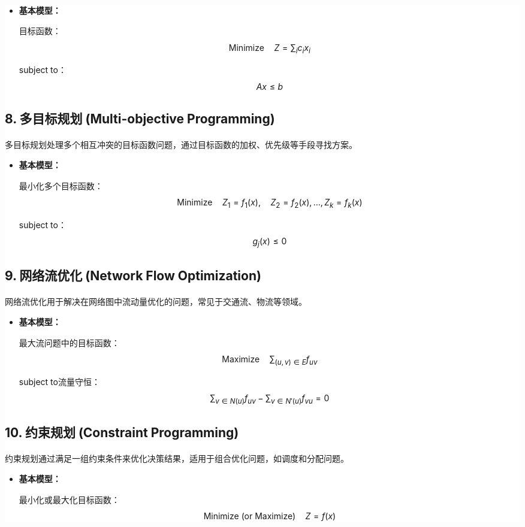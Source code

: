 - **基本模型：**
  
  目标函数：
  $$
  \text{Minimize} \quad Z = \sum_{i} c_i x_i
  $$
  
  subject to：
  $$
  A x \leq b
  $$

## 8. 多目标规划 (Multi-objective Programming)

多目标规划处理多个相互冲突的目标函数问题，通过目标函数的加权、优先级等手段寻找方案。

- **基本模型：**
  
  最小化多个目标函数：
  $$
  \text{Minimize} \quad Z_1 = f_1(x), \quad Z_2 = f_2(x), \ldots, Z_k = f_k(x)
  $$
  
  subject to：
  $$
  g_j(x) \leq 0
  $$

## 9. 网络流优化 (Network Flow Optimization)

网络流优化用于解决在网络图中流动量优化的问题，常见于交通流、物流等领域。

- **基本模型：**
  
  最大流问题中的目标函数：
  $$
  \text{Maximize} \quad \sum_{(u,v) \in E} f_{uv}
  $$

  subject to流量守恒：
  $$
  \sum_{v \in N(u)} f_{uv} - \sum_{v \in N'(u)} f_{vu} = 0
  $$

## 10. 约束规划 (Constraint Programming)

约束规划通过满足一组约束条件来优化决策结果，适用于组合优化问题，如调度和分配问题。

- **基本模型：**
  
  最小化或最大化目标函数：
  $$
  \text{Minimize (or Maximize)} \quad Z = f(x)
  $$
  